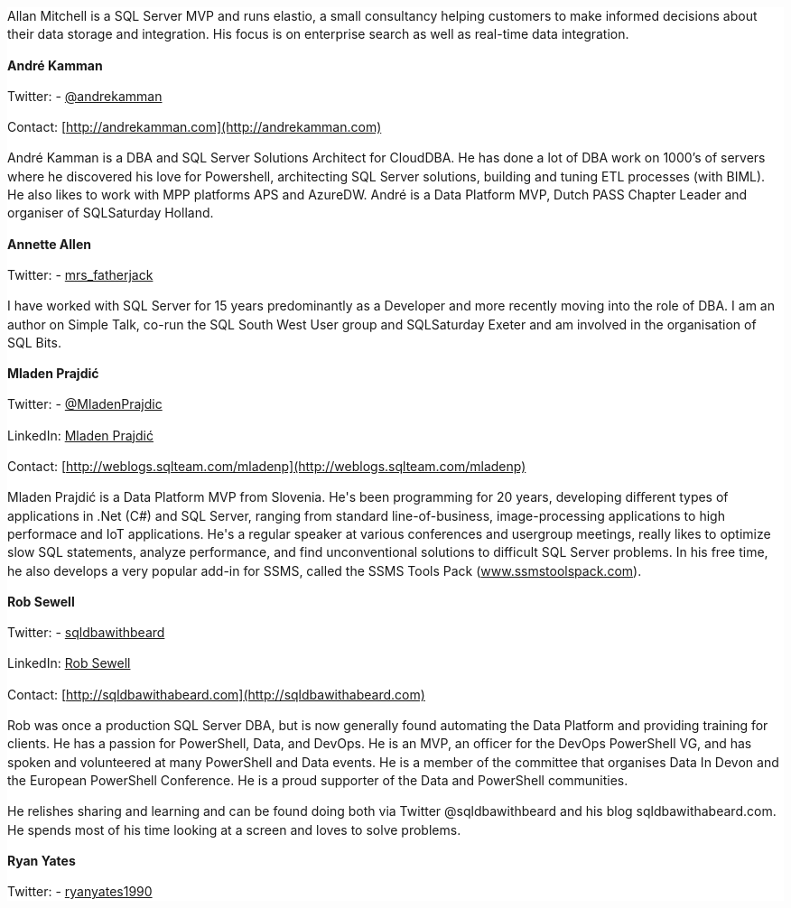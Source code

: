 Allan Mitchell is a SQL Server MVP and runs elastio, a small consultancy helping customers to make informed decisions about their data storage and integration.  His focus is on enterprise search as well as real-time data integration.
 
**André Kamman**
 
Twitter:  - [@andrekamman](https://www.twitter.com/@andrekamman)
 
Contact: [http://andrekamman.com](http://andrekamman.com)
 
André Kamman is a DBA and SQL Server Solutions Architect for CloudDBA. He has done a lot of DBA work on 1000’s of servers where he discovered his love for Powershell, architecting SQL Server solutions, building and tuning ETL processes (with BIML). He also likes to work with MPP platforms APS and AzureDW. André is a Data Platform MVP, Dutch PASS Chapter Leader and organiser of SQLSaturday Holland.
 
**Annette Allen**
 
Twitter:  - [mrs_fatherjack](https://www.twitter.com/mrs_fatherjack)
 
I have worked with SQL Server for 15 years predominantly as a Developer and more recently moving into the role of DBA.  I am an author on Simple Talk, co-run the SQL South West User group and SQLSaturday Exeter and am involved in the organisation of SQL Bits.
 
**Mladen Prajdić**
 
Twitter:  - [@MladenPrajdic](https://www.twitter.com/@MladenPrajdic)
 
LinkedIn: [Mladen Prajdić](https://www.linkedin.com/in/mladenprajdic)
 
Contact: [http://weblogs.sqlteam.com/mladenp](http://weblogs.sqlteam.com/mladenp)
 
Mladen Prajdić is a Data Platform MVP from Slovenia. He's been programming for 20 years, developing diﬀerent types of applications in .Net (C#) and SQL Server, ranging from standard line-of-business, image-processing applications to high performace and IoT applications. He's a regular speaker at various conferences and usergroup meetings, really likes to optimize slow SQL statements, analyze performance, and find unconventional solutions to difficult SQL Server problems. In his free time, he also develops a very popular add-in for SSMS, called the SSMS Tools Pack (www.ssmstoolspack.com).
 
**Rob Sewell**
 
Twitter:  - [sqldbawithbeard](https://www.twitter.com/sqldbawithbeard)
 
LinkedIn: [Rob Sewell](https://uk.linkedin.com/in/robsewellsqldba)
 
Contact: [http://sqldbawithabeard.com](http://sqldbawithabeard.com)
 
Rob was once a production SQL Server DBA, but is now generally found automating the Data Platform and providing training for clients. He has a passion for PowerShell, Data, and DevOps. He is an MVP, an officer for the DevOps PowerShell VG, and has spoken and volunteered at many PowerShell and Data events. He is a member of the committee that organises Data In Devon and the European PowerShell Conference. He is a proud supporter of the Data and PowerShell communities. 
 
He relishes sharing and learning and can be found doing both via Twitter @sqldbawithbeard and his blog sqldbawithabeard.com. He spends most of his time looking at a screen and loves to solve problems.
 
**Ryan Yates**
 
Twitter:  - [ryanyates1990](https://www.twitter.com/ryanyates1990)
 